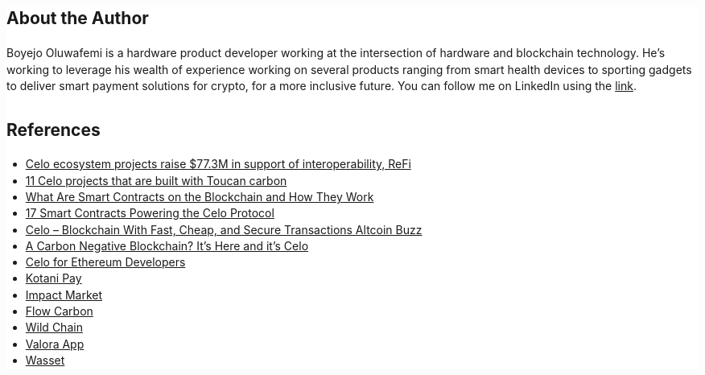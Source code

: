 ## About the Author

Boyejo Oluwafemi is a hardware product developer working at the intersection of hardware and blockchain technology. He’s working to leverage his wealth of experience working on several products ranging from smart health devices to sporting gadgets to deliver smart payment solutions for crypto, for a more inclusive future. You can follow me on LinkedIn using the [link](https://www.linkedin.com/in/hardwareguy/). 

## References

- [Celo ecosystem projects raise $77.3M in support of interoperability, ReFi](https://cointelegraph.com/news/celo-ecosystem-projects-raise-77-3m-in-support-of-interoperability-refi)
- [11 Celo projects that are built with Toucan carbon](https://blog.toucan.earth/11-celo-projects-building-with-carbon/)
- [What Are Smart Contracts on the Blockchain and How They Work](https://www.investopedia.com/terms/s/smart-contracts.asp)
- [17 Smart Contracts Powering the Celo Protocol](https://developers.celo.org/17-powerful-celo-protocol-core-contracts-you-need-to-know-d84c1fbc5a6)
- [Celo – Blockchain With Fast, Cheap, and Secure Transactions Altcoin Buzz](https://www.altcoinbuzz.io/reviews/altcoin-projects/celo-blockchain-with-fast-cheap-and-secure-transactions/#:~:text=Also%2C%20Celo%20has%20a%20ledger,of%201%2C000%20transactions%20per%20second.)
- [A Carbon Negative Blockchain? It’s Here and it’s Celo](https://blog.celo.org/a-carbon-negative-blockchain-its-here-and-it-s-celo-60228de36490#:~:text=And%20at%20capacity%2C%20the%20Celo,friendly%20goes%20beyond%20being%20POS.)
- [Celo for Ethereum Developers](https://docs.celo.org/developer/migrate/from-ethereum#:~:text=Celo%20runs%20the%20EVM%20which,instead%20of%20an%20Ethereum%20node.)
- [Kotani Pay](https://docs.kotanipay.com/)
- [Impact Market](https://docs.impactmarket.com/)
- [Flow Carbon](https://www.flowcarbon.com/about)
- [Wild Chain](https://www.wildchain.io/)
- [Valora App](https://valoraapp.com/about)
- [Wasset](https://wasset.io/)




